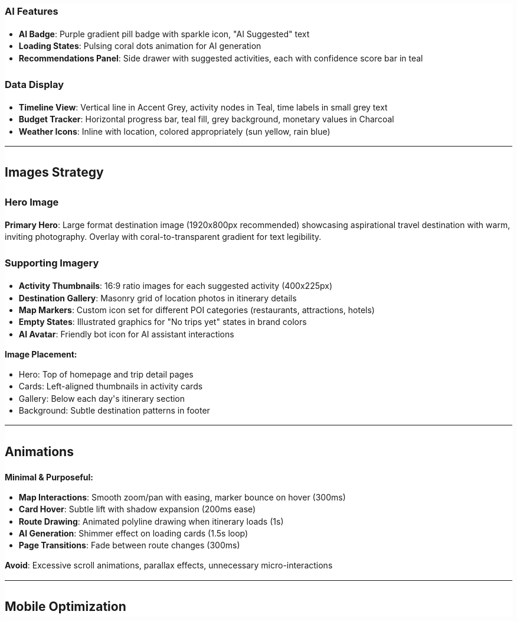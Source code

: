 ### AI Features
- **AI Badge**: Purple gradient pill badge with sparkle icon, "AI Suggested" text
- **Loading States**: Pulsing coral dots animation for AI generation
- **Recommendations Panel**: Side drawer with suggested activities, each with confidence score bar in teal

### Data Display
- **Timeline View**: Vertical line in Accent Grey, activity nodes in Teal, time labels in small grey text
- **Budget Tracker**: Horizontal progress bar, teal fill, grey background, monetary values in Charcoal
- **Weather Icons**: Inline with location, colored appropriately (sun yellow, rain blue)

---

## Images Strategy

### Hero Image
**Primary Hero**: Large format destination image (1920x800px recommended) showcasing aspirational travel destination with warm, inviting photography. Overlay with coral-to-transparent gradient for text legibility.

### Supporting Imagery
- **Activity Thumbnails**: 16:9 ratio images for each suggested activity (400x225px)
- **Destination Gallery**: Masonry grid of location photos in itinerary details
- **Map Markers**: Custom icon set for different POI categories (restaurants, attractions, hotels)
- **Empty States**: Illustrated graphics for "No trips yet" states in brand colors
- **AI Avatar**: Friendly bot icon for AI assistant interactions

**Image Placement:**
- Hero: Top of homepage and trip detail pages
- Cards: Left-aligned thumbnails in activity cards
- Gallery: Below each day's itinerary section
- Background: Subtle destination patterns in footer

---

## Animations

**Minimal & Purposeful:**
- **Map Interactions**: Smooth zoom/pan with easing, marker bounce on hover (300ms)
- **Card Hover**: Subtle lift with shadow expansion (200ms ease)
- **Route Drawing**: Animated polyline drawing when itinerary loads (1s)
- **AI Generation**: Shimmer effect on loading cards (1.5s loop)
- **Page Transitions**: Fade between route changes (300ms)

**Avoid**: Excessive scroll animations, parallax effects, unnecessary micro-interactions

---

## Mobile Optimization
